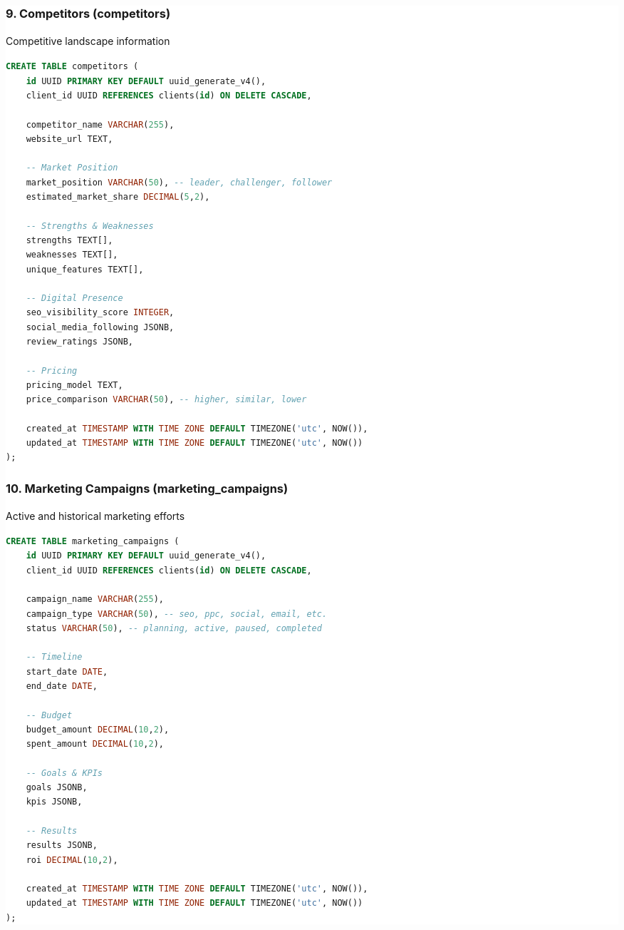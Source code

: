 ### 9. Competitors (competitors)
Competitive landscape information
```sql
CREATE TABLE competitors (
    id UUID PRIMARY KEY DEFAULT uuid_generate_v4(),
    client_id UUID REFERENCES clients(id) ON DELETE CASCADE,
    
    competitor_name VARCHAR(255),
    website_url TEXT,
    
    -- Market Position
    market_position VARCHAR(50), -- leader, challenger, follower
    estimated_market_share DECIMAL(5,2),
    
    -- Strengths & Weaknesses
    strengths TEXT[],
    weaknesses TEXT[],
    unique_features TEXT[],
    
    -- Digital Presence
    seo_visibility_score INTEGER,
    social_media_following JSONB,
    review_ratings JSONB,
    
    -- Pricing
    pricing_model TEXT,
    price_comparison VARCHAR(50), -- higher, similar, lower
    
    created_at TIMESTAMP WITH TIME ZONE DEFAULT TIMEZONE('utc', NOW()),
    updated_at TIMESTAMP WITH TIME ZONE DEFAULT TIMEZONE('utc', NOW())
);
```

### 10. Marketing Campaigns (marketing_campaigns)
Active and historical marketing efforts
```sql
CREATE TABLE marketing_campaigns (
    id UUID PRIMARY KEY DEFAULT uuid_generate_v4(),
    client_id UUID REFERENCES clients(id) ON DELETE CASCADE,
    
    campaign_name VARCHAR(255),
    campaign_type VARCHAR(50), -- seo, ppc, social, email, etc.
    status VARCHAR(50), -- planning, active, paused, completed
    
    -- Timeline
    start_date DATE,
    end_date DATE,
    
    -- Budget
    budget_amount DECIMAL(10,2),
    spent_amount DECIMAL(10,2),
    
    -- Goals & KPIs
    goals JSONB,
    kpis JSONB,
    
    -- Results
    results JSONB,
    roi DECIMAL(10,2),
    
    created_at TIMESTAMP WITH TIME ZONE DEFAULT TIMEZONE('utc', NOW()),
    updated_at TIMESTAMP WITH TIME ZONE DEFAULT TIMEZONE('utc', NOW())
);
```